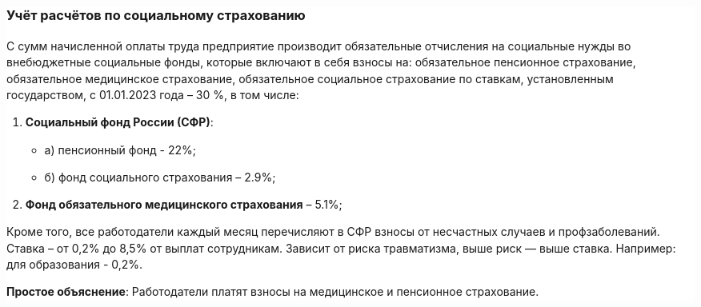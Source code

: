 ### Учёт расчётов по социальному страхованию

С сумм начисленной оплаты труда предприятие производит обязательные отчисления на социальные нужды во внебюджетные социальные фонды, которые включают в себя взносы на: обязательное пенсионное страхование, обязательное медицинское страхование, обязательное социальное страхование по ставкам, установленным государством, с 01.01.2023 года – 30 %, в том числе:

1) **Социальный фонд России (СФР)**:

   - а) пенсионный фонд - 22%;

   - б) фонд социального страхования – 2.9%;  

2) **Фонд обязательного медицинского страхования** – 5.1%;  

Кроме того, все работодатели каждый месяц перечисляют в СФР взносы от несчастных случаев и профзаболеваний. Ставка – от 0,2% до 8,5% от выплат сотрудникам. Зависит от риска травматизма, выше риск — выше ставка. Например: для образования - 0,2%.  

   **Простое объяснение**: Работодатели платят взносы на медицинское и пенсионное страхование. 